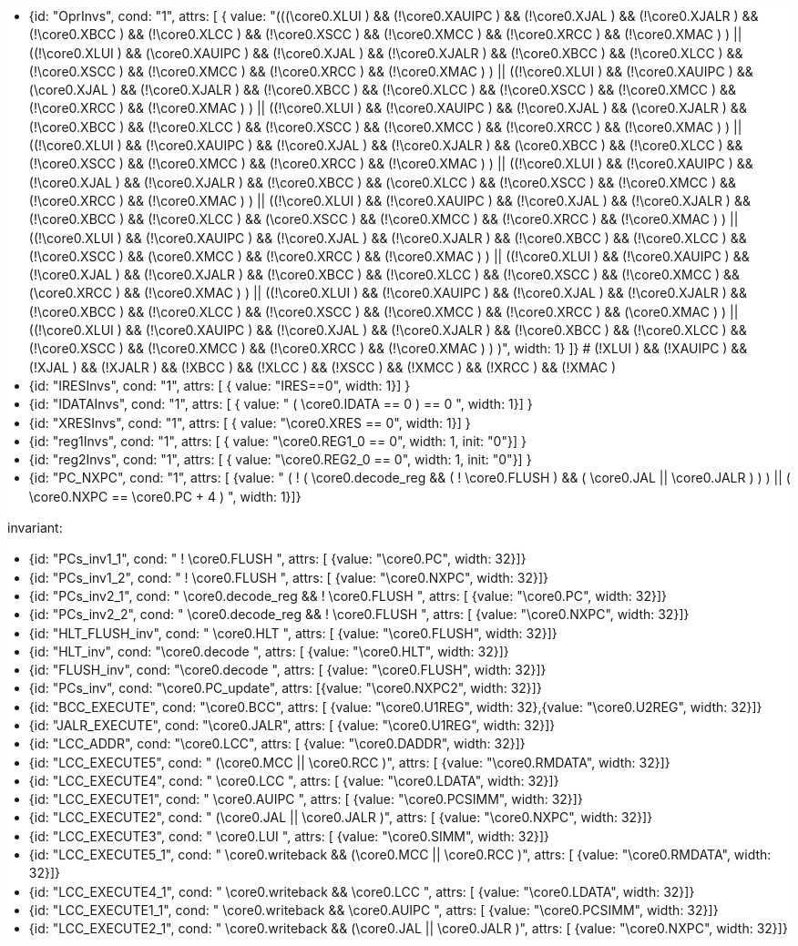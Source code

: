   - {id: "OprInvs", cond: "1", attrs: [ { value: "(((\\core0.XLUI ) && (!\\core0.XAUIPC ) && (!\\core0.XJAL ) && (!\\core0.XJALR ) && (!\\core0.XBCC ) && (!\\core0.XLCC ) && (!\\core0.XSCC ) && (!\\core0.XMCC ) && (!\\core0.XRCC ) && (!\\core0.XMAC ) ) || ((!\\core0.XLUI ) && (\\core0.XAUIPC ) && (!\\core0.XJAL ) && (!\\core0.XJALR ) && (!\\core0.XBCC ) && (!\\core0.XLCC ) && (!\\core0.XSCC ) && (!\\core0.XMCC ) && (!\\core0.XRCC ) && (!\\core0.XMAC ) ) || ((!\\core0.XLUI ) && (!\\core0.XAUIPC ) && (\\core0.XJAL ) && (!\\core0.XJALR ) && (!\\core0.XBCC ) && (!\\core0.XLCC ) && (!\\core0.XSCC ) && (!\\core0.XMCC ) && (!\\core0.XRCC ) && (!\\core0.XMAC ) ) || ((!\\core0.XLUI ) && (!\\core0.XAUIPC ) && (!\\core0.XJAL ) && (\\core0.XJALR ) && (!\\core0.XBCC ) && (!\\core0.XLCC ) && (!\\core0.XSCC ) && (!\\core0.XMCC ) && (!\\core0.XRCC ) && (!\\core0.XMAC ) ) || ((!\\core0.XLUI ) && (!\\core0.XAUIPC ) && (!\\core0.XJAL ) && (!\\core0.XJALR ) && (\\core0.XBCC ) && (!\\core0.XLCC ) && (!\\core0.XSCC ) && (!\\core0.XMCC ) && (!\\core0.XRCC ) && (!\\core0.XMAC ) ) || ((!\\core0.XLUI ) && (!\\core0.XAUIPC ) && (!\\core0.XJAL ) && (!\\core0.XJALR ) && (!\\core0.XBCC ) && (\\core0.XLCC ) && (!\\core0.XSCC ) && (!\\core0.XMCC ) && (!\\core0.XRCC ) && (!\\core0.XMAC ) ) || ((!\\core0.XLUI ) && (!\\core0.XAUIPC ) && (!\\core0.XJAL ) && (!\\core0.XJALR ) && (!\\core0.XBCC ) && (!\\core0.XLCC ) && (\\core0.XSCC ) && (!\\core0.XMCC ) && (!\\core0.XRCC ) && (!\\core0.XMAC ) ) || ((!\\core0.XLUI ) && (!\\core0.XAUIPC ) && (!\\core0.XJAL ) && (!\\core0.XJALR ) && (!\\core0.XBCC ) && (!\\core0.XLCC ) && (!\\core0.XSCC ) && (\\core0.XMCC ) && (!\\core0.XRCC ) && (!\\core0.XMAC ) ) || ((!\\core0.XLUI ) && (!\\core0.XAUIPC ) && (!\\core0.XJAL ) && (!\\core0.XJALR ) && (!\\core0.XBCC ) && (!\\core0.XLCC ) && (!\\core0.XSCC ) && (!\\core0.XMCC ) && (\\core0.XRCC ) && (!\\core0.XMAC ) ) || ((!\\core0.XLUI ) && (!\\core0.XAUIPC ) && (!\\core0.XJAL ) && (!\\core0.XJALR ) && (!\\core0.XBCC ) && (!\\core0.XLCC ) && (!\\core0.XSCC ) && (!\\core0.XMCC ) && (!\\core0.XRCC ) && (\\core0.XMAC ) ) || ((!\\core0.XLUI ) && (!\\core0.XAUIPC ) && (!\\core0.XJAL ) && (!\\core0.XJALR ) && (!\\core0.XBCC ) && (!\\core0.XLCC ) && (!\\core0.XSCC ) && (!\\core0.XMCC ) && (!\\core0.XRCC ) && (!\\core0.XMAC ) ) )", width: 1} ]} # (!XLUI ) && (!XAUIPC ) && (!XJAL ) && (!XJALR ) && (!XBCC ) && (!XLCC ) && (!XSCC ) && (!XMCC ) && (!XRCC ) && (!XMAC )
  - {id: "IRESInvs", cond: "1", attrs: [ { value: "IRES==0", width: 1}] }  
  - {id: "IDATAInvs", cond: "1", attrs: [ { value: " ( \\core0.IDATA == 0 ) == 0 ", width: 1}] }  
  - {id: "XRESInvs", cond: "1", attrs: [ { value: "\\core0.XRES == 0", width: 1}] }
  - {id: "reg1Invs", cond: "1", attrs: [ { value: "\\core0.REG1_0 == 0", width: 1, init: "0"}] }
  - {id: "reg2Invs", cond: "1", attrs: [ { value: "\\core0.REG2_0 == 0", width: 1, init: "0"}] }
  - {id: "PC_NXPC", cond: "1", attrs: [ {value: " ( ! ( \\core0.decode_reg && ( ! \\core0.FLUSH ) && ( \\core0.JAL || \\core0.JALR ) ) ) || ( \\core0.NXPC == \\core0.PC + 4 ) ", width: 1}]}

invariant: 
  - {id: "PCs_inv1_1", cond: " ! \\core0.FLUSH ", attrs: [ {value: "\\core0.PC", width: 32}]}
  - {id: "PCs_inv1_2", cond: " ! \\core0.FLUSH ", attrs: [ {value: "\\core0.NXPC", width: 32}]}
  - {id: "PCs_inv2_1", cond: " \\core0.decode_reg && ! \\core0.FLUSH ", attrs: [ {value: "\\core0.PC", width: 32}]}
  - {id: "PCs_inv2_2", cond: " \\core0.decode_reg && ! \\core0.FLUSH ", attrs: [ {value: "\\core0.NXPC", width: 32}]}
  - {id: "HLT_FLUSH_inv", cond: " \\core0.HLT ", attrs: [ {value: "\\core0.FLUSH", width: 32}]}
  - {id: "HLT_inv", cond: "\\core0.decode ", attrs: [ {value: "\\core0.HLT", width: 32}]}
  - {id: "FLUSH_inv", cond: "\\core0.decode ", attrs: [ {value: "\\core0.FLUSH", width: 32}]}
  - {id: "PCs_inv", cond: "\\core0.PC_update", attrs: [{value: "\\core0.NXPC2", width: 32}]}
  - {id: "BCC_EXECUTE", cond: "\\core0.BCC", attrs: [ {value: "\\core0.U1REG", width: 32},{value: "\\core0.U2REG", width: 32}]}
  - {id: "JALR_EXECUTE", cond: "\\core0.JALR", attrs: [ {value: "\\core0.U1REG", width: 32}]}
  - {id: "LCC_ADDR", cond: "\\core0.LCC", attrs: [ {value: "\\core0.DADDR", width: 32}]}
  - {id: "LCC_EXECUTE5", cond: " (\\core0.MCC || \\core0.RCC )", attrs: [ {value: "\\core0.RMDATA", width: 32}]}
  - {id: "LCC_EXECUTE4", cond: " \\core0.LCC ", attrs: [ {value: "\\core0.LDATA", width: 32}]}
  - {id: "LCC_EXECUTE1", cond: " \\core0.AUIPC ", attrs: [ {value: "\\core0.PCSIMM", width: 32}]}
  - {id: "LCC_EXECUTE2", cond: " (\\core0.JAL || \\core0.JALR )", attrs: [ {value: "\\core0.NXPC", width: 32}]}
  - {id: "LCC_EXECUTE3", cond: " \\core0.LUI ", attrs: [ {value: "\\core0.SIMM", width: 32}]}
  - {id: "LCC_EXECUTE5_1", cond: " \\core0.writeback && (\\core0.MCC || \\core0.RCC )", attrs: [ {value: "\\core0.RMDATA", width: 32}]}
  - {id: "LCC_EXECUTE4_1", cond: " \\core0.writeback && \\core0.LCC ", attrs: [ {value: "\\core0.LDATA", width: 32}]}
  - {id: "LCC_EXECUTE1_1", cond: " \\core0.writeback && \\core0.AUIPC ", attrs: [ {value: "\\core0.PCSIMM", width: 32}]}
  - {id: "LCC_EXECUTE2_1", cond: " \\core0.writeback && (\\core0.JAL || \\core0.JALR )", attrs: [ {value: "\\core0.NXPC", width: 32}]}